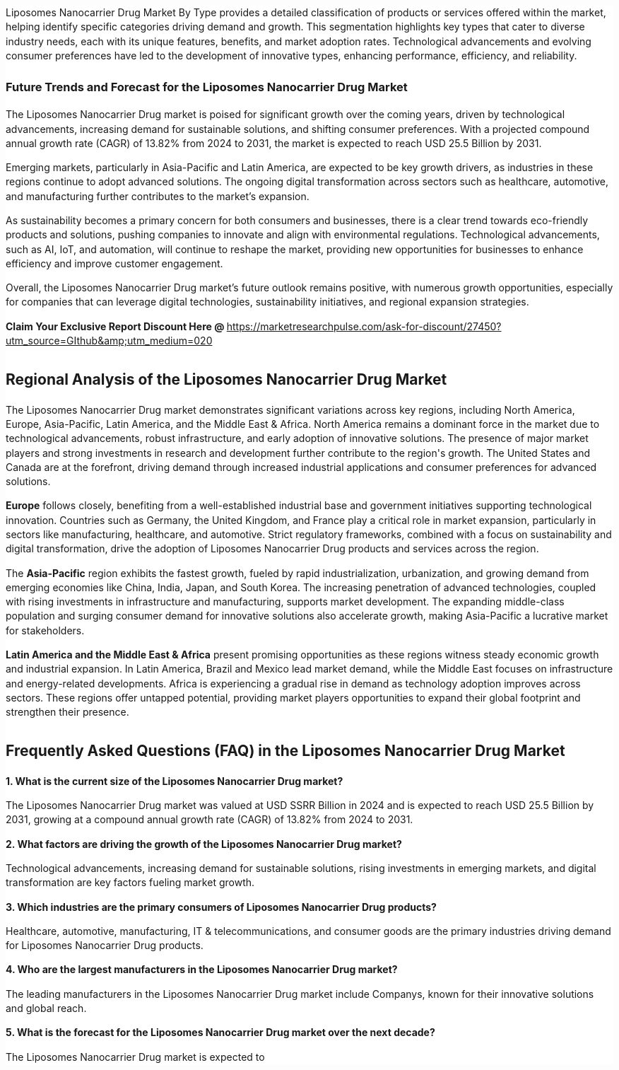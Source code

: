 Liposomes Nanocarrier Drug Market By Type provides a detailed classification of products or services offered within the market, helping identify specific categories driving demand and growth. This segmentation highlights key types that cater to diverse industry needs, each with its unique features, benefits, and market adoption rates. Technological advancements and evolving consumer preferences have led to the development of innovative types, enhancing performance, efficiency, and reliability.</p><h3>Future Trends and Forecast for the Liposomes Nanocarrier Drug Market</h3><p>The Liposomes Nanocarrier Drug market is poised for significant growth over the coming years, driven by technological advancements, increasing demand for sustainable solutions, and shifting consumer preferences. With a projected compound annual growth rate (CAGR) of 13.82% from 2024 to 2031, the market is expected to reach USD 25.5 Billion by 2031.</p><p>Emerging markets, particularly in Asia-Pacific and Latin America, are expected to be key growth drivers, as industries in these regions continue to adopt advanced solutions. The ongoing digital transformation across sectors such as healthcare, automotive, and manufacturing further contributes to the market&rsquo;s expansion.</p><p>As sustainability becomes a primary concern for both consumers and businesses, there is a clear trend towards eco-friendly products and solutions, pushing companies to innovate and align with environmental regulations. Technological advancements, such as AI, IoT, and automation, will continue to reshape the market, providing new opportunities for businesses to enhance efficiency and improve customer engagement.</p><p>Overall, the Liposomes Nanocarrier Drug market&rsquo;s future outlook remains positive, with numerous growth opportunities, especially for companies that can leverage digital technologies, sustainability initiatives, and regional expansion strategies.</p><p><strong>Claim Your Exclusive Report Discount Here @ </strong><a href="https://marketresearchpulse.com/ask-for-discount/27450?utm_source=GIthub&amp;utm_medium=020">https://marketresearchpulse.com/ask-for-discount/27450?utm_source=GIthub&amp;utm_medium=020</a></p><h2><strong>Regional Analysis of the Liposomes Nanocarrier Drug Market</strong></h2><p>The Liposomes Nanocarrier Drug market demonstrates significant variations across key regions, including North America, Europe, Asia-Pacific, Latin America, and the Middle East &amp; Africa. North America remains a dominant force in the market due to technological advancements, robust infrastructure, and early adoption of innovative solutions. The presence of major market players and strong investments in research and development further contribute to the region's growth. The United States and Canada are at the forefront, driving demand through increased industrial applications and consumer preferences for advanced solutions.</p><p><strong>Europe</strong> follows closely, benefiting from a well-established industrial base and government initiatives supporting technological innovation. Countries such as Germany, the United Kingdom, and France play a critical role in market expansion, particularly in sectors like manufacturing, healthcare, and automotive. Strict regulatory frameworks, combined with a focus on sustainability and digital transformation, drive the adoption of Liposomes Nanocarrier Drug products and services across the region.</p><p>The <strong>Asia-Pacific</strong> region exhibits the fastest growth, fueled by rapid industrialization, urbanization, and growing demand from emerging economies like China, India, Japan, and South Korea. The increasing penetration of advanced technologies, coupled with rising investments in infrastructure and manufacturing, supports market development. The expanding middle-class population and surging consumer demand for innovative solutions also accelerate growth, making Asia-Pacific a lucrative market for stakeholders.</p><p><strong>Latin America and the Middle East &amp; Africa</strong> present promising opportunities as these regions witness steady economic growth and industrial expansion. In Latin America, Brazil and Mexico lead market demand, while the Middle East focuses on infrastructure and energy-related developments. Africa is experiencing a gradual rise in demand as technology adoption improves across sectors. These regions offer untapped potential, providing market players opportunities to expand their global footprint and strengthen their presence.</p><h2><strong>Frequently Asked Questions (FAQ) in the Liposomes Nanocarrier Drug Market</strong></h2><p><strong>1. What is the current size of the Liposomes Nanocarrier Drug market?</strong></p><p>The Liposomes Nanocarrier Drug market was valued at USD SSRR Billion in 2024 and is expected to reach USD 25.5 Billion by 2031, growing at a compound annual growth rate (CAGR) of 13.82% from 2024 to 2031.</p><p><strong>2. What factors are driving the growth of the Liposomes Nanocarrier Drug market?</strong></p><p>Technological advancements, increasing demand for sustainable solutions, rising investments in emerging markets, and digital transformation are key factors fueling market growth.</p><p><strong>3. Which industries are the primary consumers of Liposomes Nanocarrier Drug products?</strong></p><p>Healthcare, automotive, manufacturing, IT &amp; telecommunications, and consumer goods are the primary industries driving demand for Liposomes Nanocarrier Drug products.</p><p><strong>4. Who are the largest manufacturers in the Liposomes Nanocarrier Drug market?</strong></p><p>The leading manufacturers in the Liposomes Nanocarrier Drug market include Companys, known for their innovative solutions and global reach.</p><p><strong>5. What is the forecast for the Liposomes Nanocarrier Drug market over the next decade?</strong></p><p>The Liposomes Nanocarrier Drug market is expected to